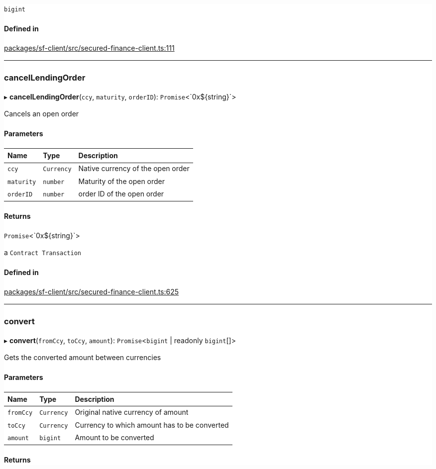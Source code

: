 `bigint`

#### Defined in

[packages/sf-client/src/secured-finance-client.ts:111](https://github.com/Secured-Finance/sf-sdk/blob/3fc4a6d/packages/sf-client/src/secured-finance-client.ts#L111)

___

### cancelLendingOrder

▸ **cancelLendingOrder**(`ccy`, `maturity`, `orderID`): `Promise`\<\`0x$\{string}\`\>

Cancels an open order

#### Parameters

| Name | Type | Description |
| :------ | :------ | :------ |
| `ccy` | `Currency` | Native currency of the open order |
| `maturity` | `number` | Maturity of the open order |
| `orderID` | `number` | order ID of the open order |

#### Returns

`Promise`\<\`0x$\{string}\`\>

a `Contract Transaction`

#### Defined in

[packages/sf-client/src/secured-finance-client.ts:625](https://github.com/Secured-Finance/sf-sdk/blob/3fc4a6d/packages/sf-client/src/secured-finance-client.ts#L625)

___

### convert

▸ **convert**(`fromCcy`, `toCcy`, `amount`): `Promise`\<`bigint` \| readonly `bigint`[]\>

Gets the converted amount between currencies

#### Parameters

| Name | Type | Description |
| :------ | :------ | :------ |
| `fromCcy` | `Currency` | Original native currency of amount |
| `toCcy` | `Currency` | Currency to which amount has to be converted |
| `amount` | `bigint` | Amount to be converted |

#### Returns
